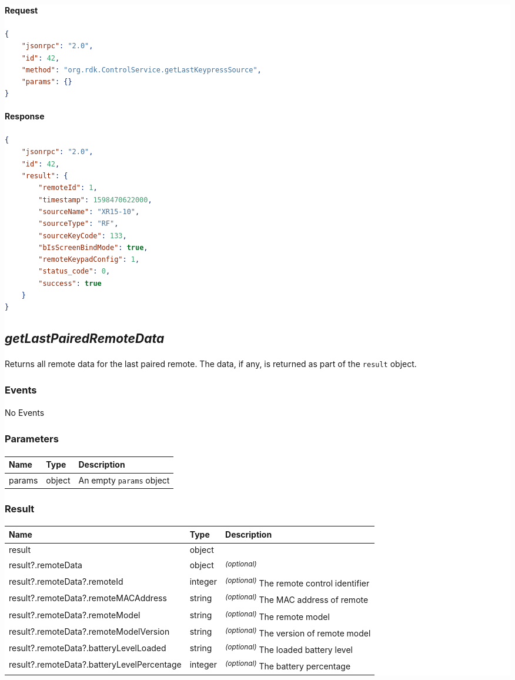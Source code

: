 #### Request

```json
{
    "jsonrpc": "2.0",
    "id": 42,
    "method": "org.rdk.ControlService.getLastKeypressSource",
    "params": {}
}
```

#### Response

```json
{
    "jsonrpc": "2.0",
    "id": 42,
    "result": {
        "remoteId": 1,
        "timestamp": 1598470622000,
        "sourceName": "XR15-10",
        "sourceType": "RF",
        "sourceKeyCode": 133,
        "bIsScreenBindMode": true,
        "remoteKeypadConfig": 1,
        "status_code": 0,
        "success": true
    }
}
```

<a name="getLastPairedRemoteData"></a>
## *getLastPairedRemoteData*

Returns all remote data for the last paired remote. The data, if any, is returned as part of the `result` object.

### Events

No Events

### Parameters

| Name | Type | Description |
| :-------- | :-------- | :-------- |
| params | object | An empty `params` object |

### Result

| Name | Type | Description |
| :-------- | :-------- | :-------- |
| result | object |  |
| result?.remoteData | object | <sup>*(optional)*</sup>  |
| result?.remoteData?.remoteId | integer | <sup>*(optional)*</sup> The remote control identifier |
| result?.remoteData?.remoteMACAddress | string | <sup>*(optional)*</sup> The MAC address of remote |
| result?.remoteData?.remoteModel | string | <sup>*(optional)*</sup> The remote model |
| result?.remoteData?.remoteModelVersion | string | <sup>*(optional)*</sup> The version of remote model |
| result?.remoteData?.batteryLevelLoaded | string | <sup>*(optional)*</sup> The loaded battery level |
| result?.remoteData?.batteryLevelPercentage | integer | <sup>*(optional)*</sup> The battery percentage |